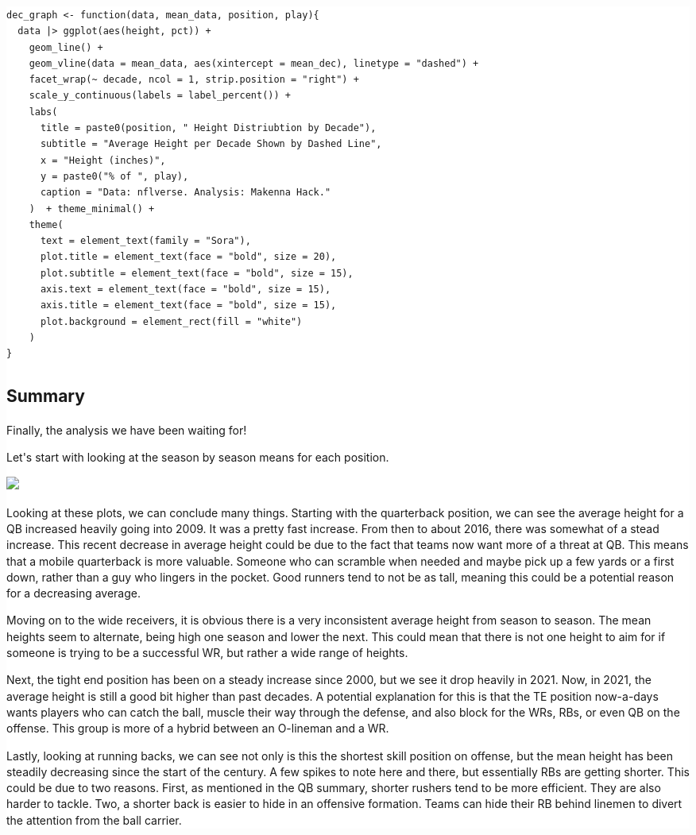 ```
dec_graph <- function(data, mean_data, position, play){
  data |> ggplot(aes(height, pct)) + 
    geom_line() + 
    geom_vline(data = mean_data, aes(xintercept = mean_dec), linetype = "dashed") +
    facet_wrap(~ decade, ncol = 1, strip.position = "right") +
    scale_y_continuous(labels = label_percent()) +
    labs(
      title = paste0(position, " Height Distriubtion by Decade"),
      subtitle = "Average Height per Decade Shown by Dashed Line",
      x = "Height (inches)",
      y = paste0("% of ", play),
      caption = "Data: nflverse. Analysis: Makenna Hack."
    )  + theme_minimal() + 
    theme(
      text = element_text(family = "Sora"), 
      plot.title = element_text(face = "bold", size = 20),
      plot.subtitle = element_text(face = "bold", size = 15), 
      axis.text = element_text(face = "bold", size = 15), 
      axis.title = element_text(face = "bold", size = 15),
      plot.background = element_rect(fill = "white")
    )
}
```
## Summary 

Finally, the analysis we have been waiting for! 

Let's start with looking at the season by season means for each position. 

![](/makenna-hack.github.io/portfolio/off_heights_post/mean_plot.jpg)

Looking at these plots, we can conclude many things. Starting with the quarterback position, we can see the average height for a QB increased heavily going into 2009. It was a pretty fast increase. From then to about 2016, there was somewhat of a stead increase. This recent decrease in average height could be due to the fact that teams now want more of a threat at QB. This means that a mobile quarterback is more valuable. Someone who can scramble when needed and maybe pick up a few yards or a first down, rather than a guy who lingers in the pocket. Good runners tend to not be as tall, meaning this could be a potential reason for a decreasing average. 

Moving on to the wide receivers, it is obvious there is a very inconsistent average height from season to season. The mean heights seem to alternate, being high one season and lower the next. This could mean that there is not one height to aim for if someone is trying to be a successful WR, but rather a wide range of heights. 

Next, the tight end position has been on a steady increase since 2000, but we see it drop heavily in 2021. Now, in 2021, the average height is still a good bit higher than past decades. A potential explanation for this is that the TE position now-a-days wants players who can catch the ball, muscle their way through the defense, and also block for the WRs, RBs, or even QB on the offense. This group is more of a hybrid between an O-lineman and a WR. 

Lastly, looking at running backs, we can see not only is this the shortest skill position on offense, but the mean height has been steadily decreasing since the start of the century. A few spikes to note here and there, but essentially RBs are getting shorter. This could be due to two reasons. First, as mentioned in the QB summary, shorter rushers tend to be more efficient. They are also harder to tackle. Two, a shorter back is easier to hide in an offensive formation. Teams can hide their RB behind linemen to divert the attention from the ball carrier.
